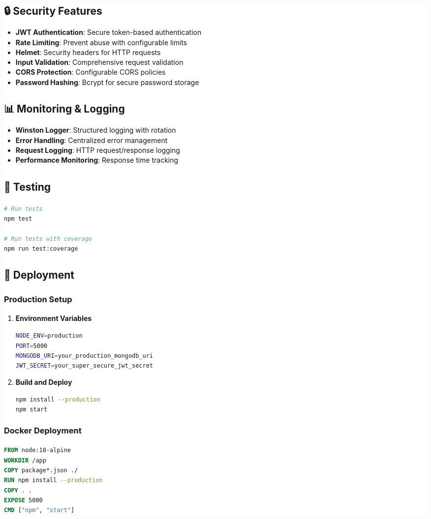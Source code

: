 ## 🔒 Security Features

- **JWT Authentication**: Secure token-based authentication
- **Rate Limiting**: Prevent abuse with configurable limits
- **Helmet**: Security headers for HTTP requests
- **Input Validation**: Comprehensive request validation
- **CORS Protection**: Configurable CORS policies
- **Password Hashing**: Bcrypt for secure password storage

## 📊 Monitoring & Logging

- **Winston Logger**: Structured logging with rotation
- **Error Handling**: Centralized error management
- **Request Logging**: HTTP request/response logging
- **Performance Monitoring**: Response time tracking

## 🧪 Testing

```bash
# Run tests
npm test

# Run tests with coverage
npm run test:coverage
```

## 🚀 Deployment

### Production Setup

1. **Environment Variables**
   ```bash
   NODE_ENV=production
   PORT=5000
   MONGODB_URI=your_production_mongodb_uri
   JWT_SECRET=your_super_secure_jwt_secret
   ```

2. **Build and Deploy**
   ```bash
   npm install --production
   npm start
   ```

### Docker Deployment

```dockerfile
FROM node:18-alpine
WORKDIR /app
COPY package*.json ./
RUN npm install --production
COPY . .
EXPOSE 5000
CMD ["npm", "start"]
```
